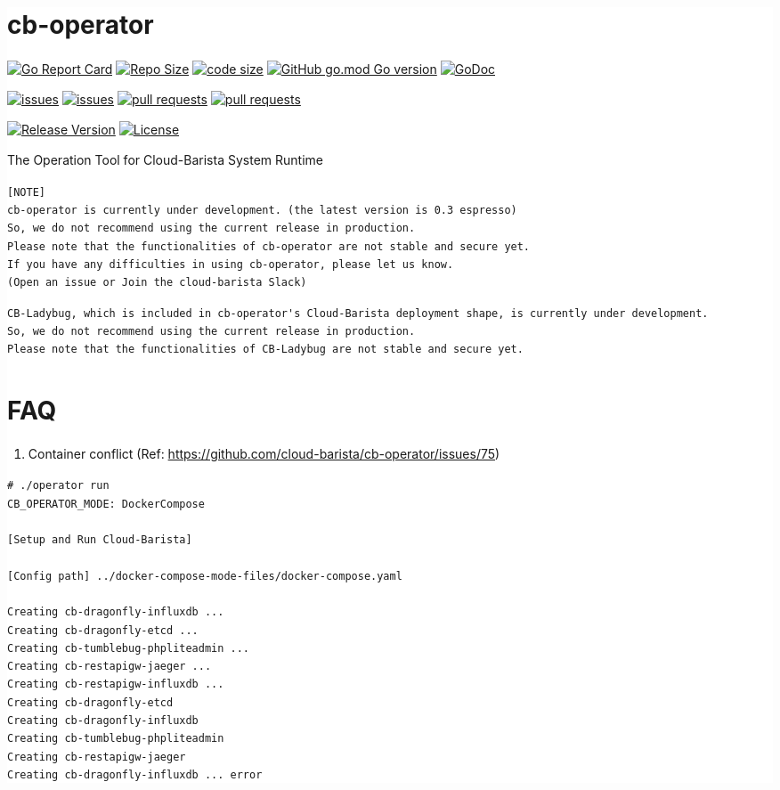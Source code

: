 # cb-operator

[![Go Report Card](https://goreportcard.com/badge/github.com/cloud-barista/cb-operator)](https://goreportcard.com/report/github.com/cloud-barista/cb-operator)
[![Repo Size](https://img.shields.io/github/repo-size/cloud-barista/cb-operator)](#)
[![code size](https://img.shields.io/github/languages/code-size/cloud-barista/cb-operator)](#)
[![GitHub go.mod Go version](https://img.shields.io/github/go-mod/go-version/cloud-barista/cb-operator?label=go.mod)](https://github.com/cloud-barista/cb-operator/blob/master/go.mod)
[![GoDoc](https://godoc.org/github.com/cloud-barista/cb-operator?status.svg)](https://pkg.go.dev/github.com/cloud-barista/cb-operator@master)

[![issues](https://img.shields.io/github/issues/cloud-barista/cb-operator)](https://github.com/cloud-barista/cb-operator/issues)
[![issues](https://img.shields.io/github/issues-closed/cloud-barista/cb-operator)](https://github.com/cloud-barista/cb-operator/issues?q=is%3Aissue+is%3Aclosed)
[![pull requests](https://img.shields.io/github/issues-pr/cloud-barista/cb-operator)](https://github.com/cloud-barista/cb-operator/pulls)
[![pull requests](https://img.shields.io/github/issues-pr-closed/cloud-barista/cb-operator)](https://github.com/cloud-barista/cb-operator/pulls?q=is%3Apr+is%3Aclosed)

[![Release Version](https://img.shields.io/github/v/release/cloud-barista/cb-operator)](https://github.com/cloud-barista/cb-operator/releases)
[![License](https://img.shields.io/badge/License-Apache%202.0-blue.svg)](https://github.com/cloud-barista/cb-operator/blob/master/LICENSE)

The Operation Tool for Cloud-Barista System Runtime

```
[NOTE]
cb-operator is currently under development. (the latest version is 0.3 espresso)
So, we do not recommend using the current release in production.
Please note that the functionalities of cb-operator are not stable and secure yet.
If you have any difficulties in using cb-operator, please let us know.
(Open an issue or Join the cloud-barista Slack)
```

```
CB-Ladybug, which is included in cb-operator's Cloud-Barista deployment shape, is currently under development.
So, we do not recommend using the current release in production.
Please note that the functionalities of CB-Ladybug are not stable and secure yet.
```

# FAQ

1. Container conflict (Ref: https://github.com/cloud-barista/cb-operator/issues/75)

```
# ./operator run
CB_OPERATOR_MODE: DockerCompose

[Setup and Run Cloud-Barista]

[Config path] ../docker-compose-mode-files/docker-compose.yaml

Creating cb-dragonfly-influxdb ...
Creating cb-dragonfly-etcd ...
Creating cb-tumblebug-phpliteadmin ...
Creating cb-restapigw-jaeger ...
Creating cb-restapigw-influxdb ...
Creating cb-dragonfly-etcd
Creating cb-dragonfly-influxdb
Creating cb-tumblebug-phpliteadmin
Creating cb-restapigw-jaeger
Creating cb-dragonfly-influxdb ... error
```